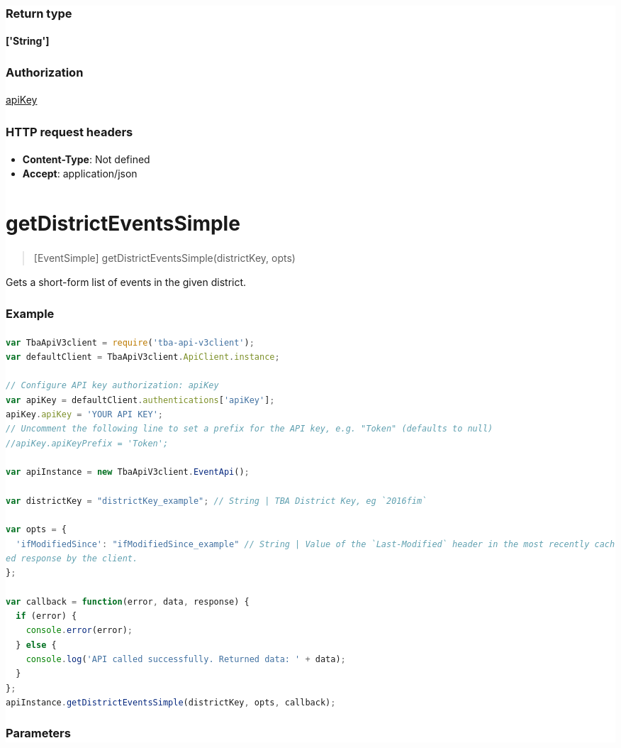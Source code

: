 ### Return type

**[&#39;String&#39;]**

### Authorization

[apiKey](../README.md#apiKey)

### HTTP request headers

 - **Content-Type**: Not defined
 - **Accept**: application/json

<a name="getDistrictEventsSimple"></a>
# **getDistrictEventsSimple**
> [EventSimple] getDistrictEventsSimple(districtKey, opts)



Gets a short-form list of events in the given district.

### Example
```javascript
var TbaApiV3client = require('tba-api-v3client');
var defaultClient = TbaApiV3client.ApiClient.instance;

// Configure API key authorization: apiKey
var apiKey = defaultClient.authentications['apiKey'];
apiKey.apiKey = 'YOUR API KEY';
// Uncomment the following line to set a prefix for the API key, e.g. "Token" (defaults to null)
//apiKey.apiKeyPrefix = 'Token';

var apiInstance = new TbaApiV3client.EventApi();

var districtKey = "districtKey_example"; // String | TBA District Key, eg `2016fim`

var opts = { 
  'ifModifiedSince': "ifModifiedSince_example" // String | Value of the `Last-Modified` header in the most recently cached response by the client.
};

var callback = function(error, data, response) {
  if (error) {
    console.error(error);
  } else {
    console.log('API called successfully. Returned data: ' + data);
  }
};
apiInstance.getDistrictEventsSimple(districtKey, opts, callback);
```

### Parameters
